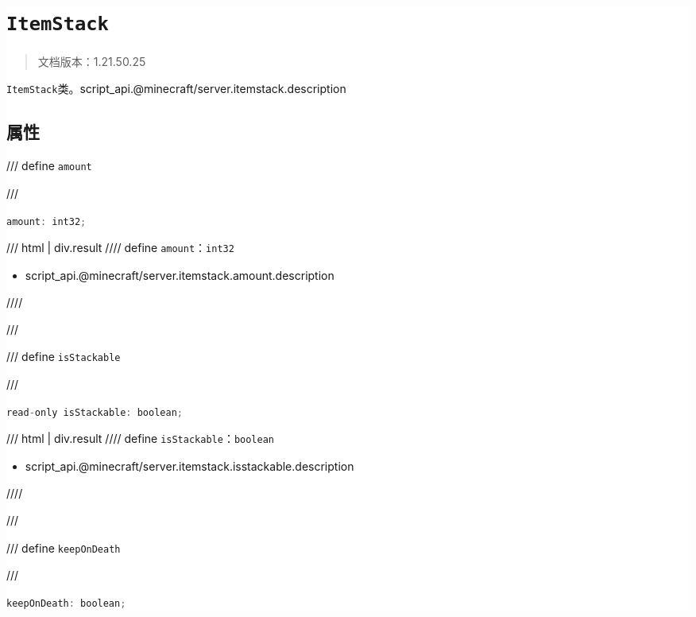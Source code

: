 # `ItemStack`

> 文档版本：1.21.50.25

`ItemStack`类。script_api.@minecraft/server.itemstack.description

## 属性

/// define
`amount`


///

```js
amount: int32;
```

/// html | div.result
//// define
`amount`：`int32`

- script_api.@minecraft/server.itemstack.amount.description


////

///


/// define
`isStackable`


///

```js
read-only isStackable: boolean;
```

/// html | div.result
//// define
`isStackable`：`boolean`

- script_api.@minecraft/server.itemstack.isstackable.description


////

///


/// define
`keepOnDeath`


///

```js
keepOnDeath: boolean;
```
